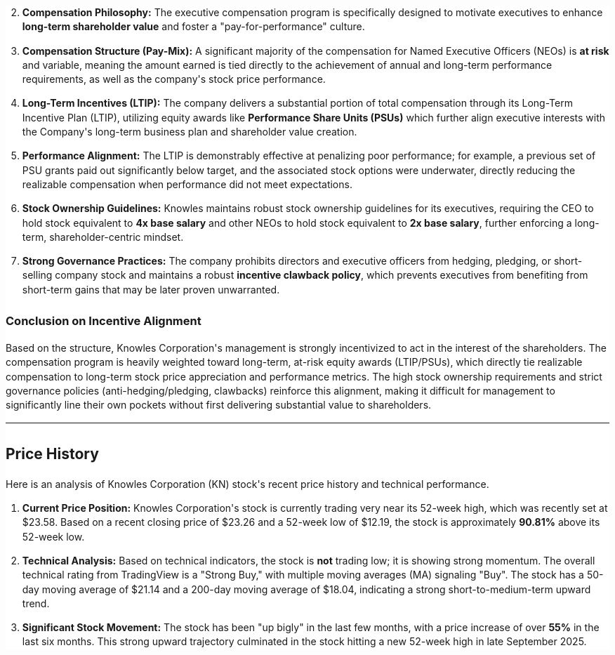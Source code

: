 2.  **Compensation Philosophy:** The executive compensation program is specifically designed to motivate executives to enhance **long-term shareholder value** and foster a "pay-for-performance" culture.

3.  **Compensation Structure (Pay-Mix):** A significant majority of the compensation for Named Executive Officers (NEOs) is **at risk** and variable, meaning the amount earned is tied directly to the achievement of annual and long-term performance requirements, as well as the company's stock price performance.

4.  **Long-Term Incentives (LTIP):** The company delivers a substantial portion of total compensation through its Long-Term Incentive Plan (LTIP), utilizing equity awards like **Performance Share Units (PSUs)** which further align executive interests with the Company's long-term business plan and shareholder value creation.

5.  **Performance Alignment:** The LTIP is demonstrably effective at penalizing poor performance; for example, a previous set of PSU grants paid out significantly below target, and the associated stock options were underwater, directly reducing the realizable compensation when performance did not meet expectations.

6.  **Stock Ownership Guidelines:** Knowles maintains robust stock ownership guidelines for its executives, requiring the CEO to hold stock equivalent to **4x base salary** and other NEOs to hold stock equivalent to **2x base salary**, further enforcing a long-term, shareholder-centric mindset.

7.  **Strong Governance Practices:** The company prohibits directors and executive officers from hedging, pledging, or short-selling company stock and maintains a robust **incentive clawback policy**, which prevents executives from benefiting from short-term gains that may be later proven unwarranted.

### Conclusion on Incentive Alignment

Based on the structure, Knowles Corporation's management is strongly incentivized to act in the interest of the shareholders. The compensation program is heavily weighted toward long-term, at-risk equity awards (LTIP/PSUs), which directly tie realizable compensation to long-term stock price appreciation and performance metrics. The high stock ownership requirements and strict governance policies (anti-hedging/pledging, clawbacks) reinforce this alignment, making it difficult for management to significantly line their own pockets without first delivering substantial value to shareholders.

---

## Price History

Here is an analysis of Knowles Corporation (KN) stock's recent price history and technical performance.

1.  **Current Price Position:** Knowles Corporation's stock is currently trading very near its 52-week high, which was recently set at $23.58. Based on a recent closing price of $23.26 and a 52-week low of $12.19, the stock is approximately **90.81%** above its 52-week low.

2.  **Technical Analysis:** Based on technical indicators, the stock is **not** trading low; it is showing strong momentum. The overall technical rating from TradingView is a "Strong Buy," with multiple moving averages (MA) signaling "Buy". The stock has a 50-day moving average of $21.14 and a 200-day moving average of $18.04, indicating a strong short-to-medium-term upward trend.

3.  **Significant Stock Movement:** The stock has been "up bigly" in the last few months, with a price increase of over **55%** in the last six months. This strong upward trajectory culminated in the stock hitting a new 52-week high in late September 2025.
